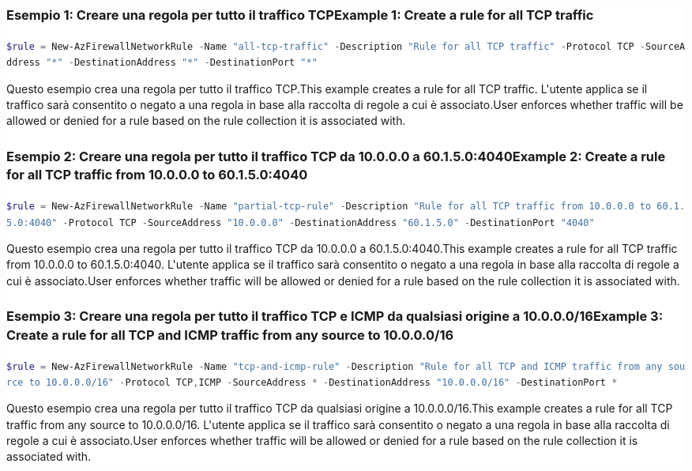 ### <span data-ttu-id="cad5a-108">Esempio 1: Creare una regola per tutto il traffico TCP</span><span class="sxs-lookup"><span data-stu-id="cad5a-108">Example 1: Create a rule for all TCP traffic</span></span>
```powershell
$rule = New-AzFirewallNetworkRule -Name "all-tcp-traffic" -Description "Rule for all TCP traffic" -Protocol TCP -SourceAddress "*" -DestinationAddress "*" -DestinationPort "*"
```

<span data-ttu-id="cad5a-109">Questo esempio crea una regola per tutto il traffico TCP.</span><span class="sxs-lookup"><span data-stu-id="cad5a-109">This example creates a rule for all TCP traffic.</span></span> <span data-ttu-id="cad5a-110">L'utente applica se il traffico sarà consentito o negato a una regola in base alla raccolta di regole a cui è associato.</span><span class="sxs-lookup"><span data-stu-id="cad5a-110">User enforces whether traffic will be allowed or denied for a rule based on the rule collection it is associated with.</span></span>

### <span data-ttu-id="cad5a-111">Esempio 2: Creare una regola per tutto il traffico TCP da 10.0.0.0 a 60.1.5.0:4040</span><span class="sxs-lookup"><span data-stu-id="cad5a-111">Example 2: Create a rule for all TCP traffic from 10.0.0.0 to 60.1.5.0:4040</span></span>
```powershell
$rule = New-AzFirewallNetworkRule -Name "partial-tcp-rule" -Description "Rule for all TCP traffic from 10.0.0.0 to 60.1.5.0:4040" -Protocol TCP -SourceAddress "10.0.0.0" -DestinationAddress "60.1.5.0" -DestinationPort "4040"
```

<span data-ttu-id="cad5a-112">Questo esempio crea una regola per tutto il traffico TCP da 10.0.0.0 a 60.1.5.0:4040.</span><span class="sxs-lookup"><span data-stu-id="cad5a-112">This example creates a rule for all TCP traffic from 10.0.0.0 to 60.1.5.0:4040.</span></span> <span data-ttu-id="cad5a-113">L'utente applica se il traffico sarà consentito o negato a una regola in base alla raccolta di regole a cui è associato.</span><span class="sxs-lookup"><span data-stu-id="cad5a-113">User enforces whether traffic will be allowed or denied for a rule based on the rule collection it is associated with.</span></span>

### <span data-ttu-id="cad5a-114">Esempio 3: Creare una regola per tutto il traffico TCP e ICMP da qualsiasi origine a 10.0.0.0/16</span><span class="sxs-lookup"><span data-stu-id="cad5a-114">Example 3: Create a rule for all TCP and ICMP traffic from any source to 10.0.0.0/16</span></span>
```powershell
$rule = New-AzFirewallNetworkRule -Name "tcp-and-icmp-rule" -Description "Rule for all TCP and ICMP traffic from any source to 10.0.0.0/16" -Protocol TCP,ICMP -SourceAddress * -DestinationAddress "10.0.0.0/16" -DestinationPort *
```

<span data-ttu-id="cad5a-115">Questo esempio crea una regola per tutto il traffico TCP da qualsiasi origine a 10.0.0.0/16.</span><span class="sxs-lookup"><span data-stu-id="cad5a-115">This example creates a rule for all TCP traffic from any source to 10.0.0.0/16.</span></span> <span data-ttu-id="cad5a-116">L'utente applica se il traffico sarà consentito o negato a una regola in base alla raccolta di regole a cui è associato.</span><span class="sxs-lookup"><span data-stu-id="cad5a-116">User enforces whether traffic will be allowed or denied for a rule based on the rule collection it is associated with.</span></span>
